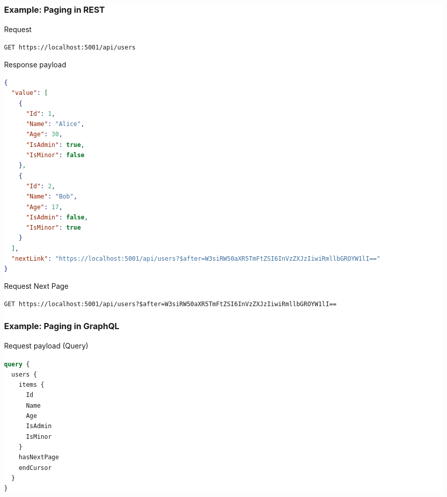 ### Example: Paging in REST

Request
```http
GET https://localhost:5001/api/users
```

Response payload
```json
{
  "value": [
    {
      "Id": 1,
      "Name": "Alice",
      "Age": 30,
      "IsAdmin": true,
      "IsMinor": false
    },
    {
      "Id": 2,
      "Name": "Bob",
      "Age": 17,
      "IsAdmin": false,
      "IsMinor": true
    }
  ],
  "nextLink": "https://localhost:5001/api/users?$after=W3siRW50aXR5TmFtZSI6InVzZXJzIiwiRmllbGROYW1lI=="
}
```

Request Next Page

```http
GET https://localhost:5001/api/users?$after=W3siRW50aXR5TmFtZSI6InVzZXJzIiwiRmllbGROYW1lI==
```

### Example: Paging in GraphQL

Request payload (Query)

```graphql
query {
  users {
    items {
      Id
      Name
      Age
      IsAdmin
      IsMinor
    }
    hasNextPage
    endCursor
  }
}
```

